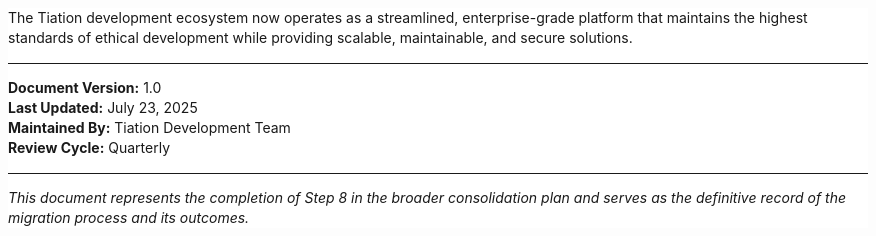 The Tiation development ecosystem now operates as a streamlined, enterprise-grade platform that maintains the highest standards of ethical development while providing scalable, maintainable, and secure solutions.

---

**Document Version:** 1.0  
**Last Updated:** July 23, 2025  
**Maintained By:** Tiation Development Team  
**Review Cycle:** Quarterly

---

*This document represents the completion of Step 8 in the broader consolidation plan and serves as the definitive record of the migration process and its outcomes.*
